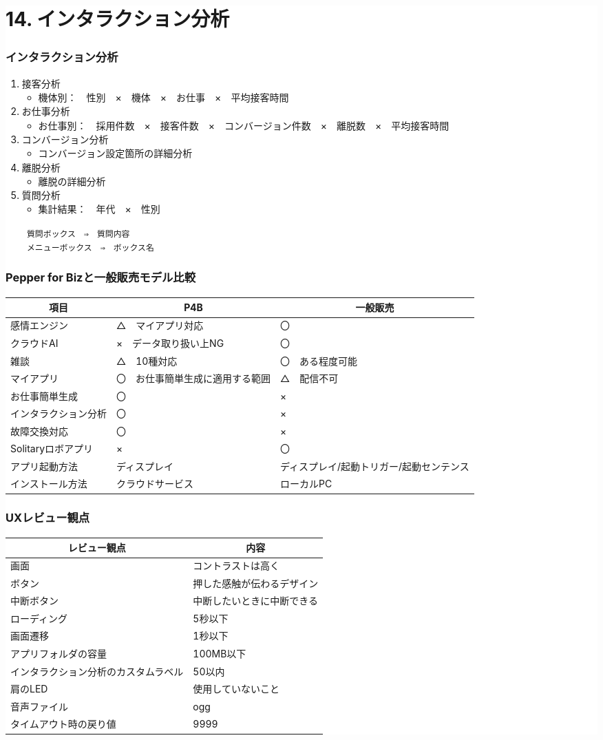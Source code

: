 
# 14. インタラクション分析
### インタラクション分析
1. 接客分析
     * 機体別：　性別　×　機体　×　お仕事　×　平均接客時間
2. お仕事分析
     * お仕事別：　採用件数　×　接客件数　×　コンバージョン件数　×　離脱数　×　平均接客時間
3. コンバージョン分析
     * コンバージョン設定箇所の詳細分析
4. 離脱分析
     * 離脱の詳細分析
5. 質問分析
     * 集計結果：　年代　×　性別
     ```
      質問ボックス　⇒　質問内容
      メニューボックス　⇒　ボックス名
     ```

### Pepper for Bizと一般販売モデル比較

|項目|P4B|一般販売|
|---|---|---|
|感情エンジン|△　マイアプリ対応|〇|
|クラウドAI|×　データ取り扱い上NG|〇|
|雑談|△　10種対応|〇　ある程度可能|
|マイアプリ|〇　お仕事簡単生成に適用する範囲|△　配信不可|
|お仕事簡単生成|〇|×|
|インタラクション分析|〇|×|
|故障交換対応|〇|×|
|Solitaryロボアプリ|×|〇|
|アプリ起動方法|ディスプレイ|ディスプレイ/起動トリガー/起動センテンス|
|インストール方法|クラウドサービス|ローカルPC|

### UXレビュー観点

|レビュー観点|内容|
|----|---|
|画面|コントラストは高く|
|ボタン|押した感触が伝わるデザイン|
|中断ボタン|中断したいときに中断できる|
|ローディング|5秒以下|
|画面遷移|1秒以下|
|アプリフォルダの容量|100MB以下|
|インタラクション分析のカスタムラベル|50以内|
|肩のLED|使用していないこと|
|音声ファイル|ogg|
|タイムアウト時の戻り値|9999|
